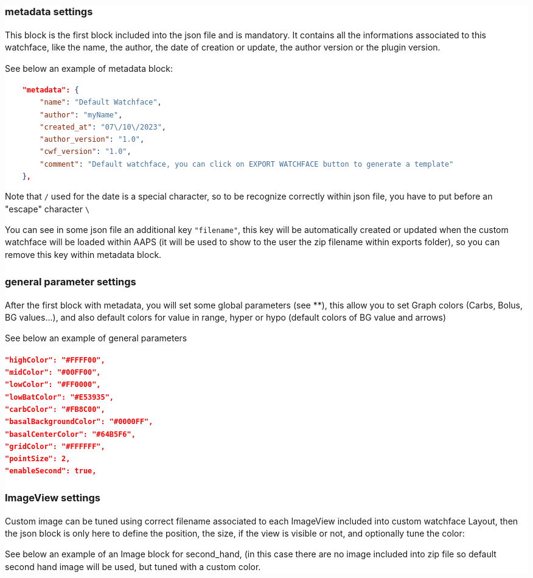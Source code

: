 ### metadata settings

This block is the first block included into the json file and is mandatory. It contains all the informations associated to this watchface, like the name, the author, the date of creation or update, the author version or the plugin version.

See below an example of metadata block:

```json
    "metadata": {
        "name": "Default Watchface",
        "author": "myName",
        "created_at": "07\/10\/2023",
        "author_version": "1.0",
        "cwf_version": "1.0",
        "comment": "Default watchface, you can click on EXPORT WATCHFACE button to generate a template"
    },
```

Note that `/` used for the date is a special character, so to be recognize correctly within json file, you have to put before an "escape" character `\`

You can see in some json file an additional key `"filename"`, this key will be automatically created or updated when the custom watchface will be loaded within AAPS (it will be used to show to the user the zip filename within exports folder), so you can remove this key within metadata block.

### general parameter settings

After the first block with metadata, you will set some global parameters (see **), this allow you to set Graph colors (Carbs, Bolus, BG values...), and also default colors for value in range, hyper or hypo (default colors of BG value and arrows)

See below an example of general parameters

```json
"highColor": "#FFFF00",
"midColor": "#00FF00",
"lowColor": "#FF0000",
"lowBatColor": "#E53935",
"carbColor": "#FB8C00",
"basalBackgroundColor": "#0000FF",
"basalCenterColor": "#64B5F6",
"gridColor": "#FFFFFF",
"pointSize": 2,
"enableSecond": true,
```
### ImageView settings

Custom image can be tuned using correct filename associated to each ImageView included into custom watchface Layout, then the json block is only here to define the position, the size, if the view is visible or not, and optionally tune the color:

See below an example of an Image block for second_hand, (in this case there are no image included into zip file so default second hand image will be used, but tuned with a custom color.

